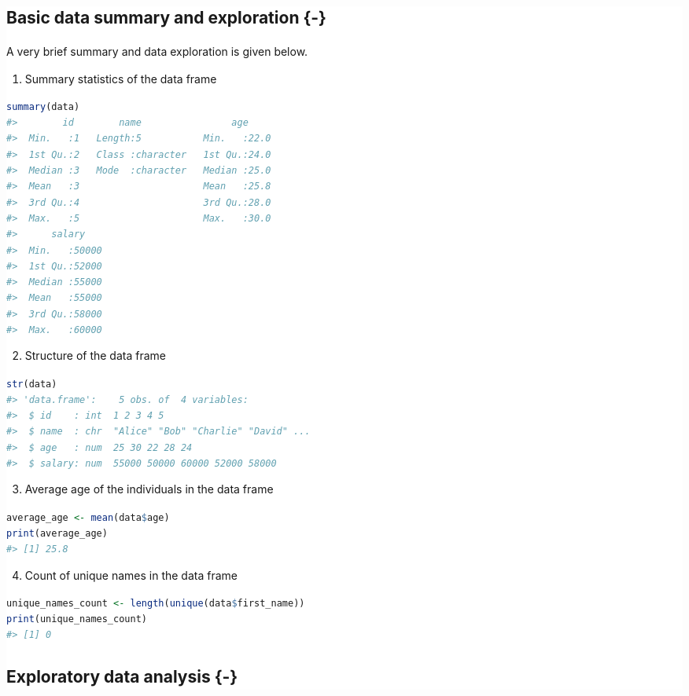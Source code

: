 
## Basic data summary and exploration {-}

A very brief summary and data exploration is given below.

1. Summary statistics of the data frame


```r
summary(data)
#>        id        name                age      
#>  Min.   :1   Length:5           Min.   :22.0  
#>  1st Qu.:2   Class :character   1st Qu.:24.0  
#>  Median :3   Mode  :character   Median :25.0  
#>  Mean   :3                      Mean   :25.8  
#>  3rd Qu.:4                      3rd Qu.:28.0  
#>  Max.   :5                      Max.   :30.0  
#>      salary     
#>  Min.   :50000  
#>  1st Qu.:52000  
#>  Median :55000  
#>  Mean   :55000  
#>  3rd Qu.:58000  
#>  Max.   :60000
```

2. Structure of the data frame


```r
str(data)
#> 'data.frame':	5 obs. of  4 variables:
#>  $ id    : int  1 2 3 4 5
#>  $ name  : chr  "Alice" "Bob" "Charlie" "David" ...
#>  $ age   : num  25 30 22 28 24
#>  $ salary: num  55000 50000 60000 52000 58000
```

3. Average age of the individuals in the data frame


```r
average_age <- mean(data$age)
print(average_age)
#> [1] 25.8
```

4. Count of unique names in the data frame


```r
unique_names_count <- length(unique(data$first_name))
print(unique_names_count)
#> [1] 0
```


## Exploratory data analysis {-}
